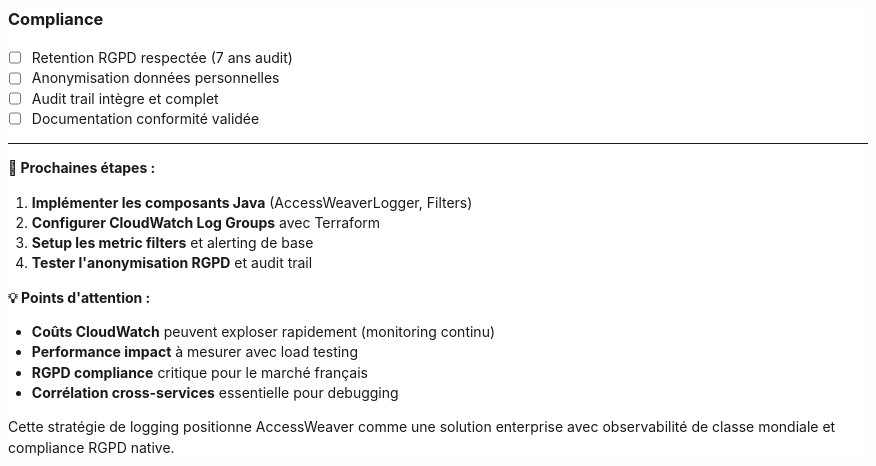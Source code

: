 ### **Compliance**
- [ ] Retention RGPD respectée (7 ans audit)
- [ ] Anonymisation données personnelles
- [ ] Audit trail intègre et complet
- [ ] Documentation conformité validée

---

**🚀 Prochaines étapes :**
1. **Implémenter les composants Java** (AccessWeaverLogger, Filters)
2. **Configurer CloudWatch Log Groups** avec Terraform
3. **Setup les metric filters** et alerting de base
4. **Tester l'anonymisation RGPD** et audit trail

**💡 Points d'attention :**
- **Coûts CloudWatch** peuvent exploser rapidement (monitoring continu)
- **Performance impact** à mesurer avec load testing
- **RGPD compliance** critique pour le marché français
- **Corrélation cross-services** essentielle pour debugging

Cette stratégie de logging positionne AccessWeaver comme une solution enterprise avec observabilité de classe mondiale et compliance RGPD native.